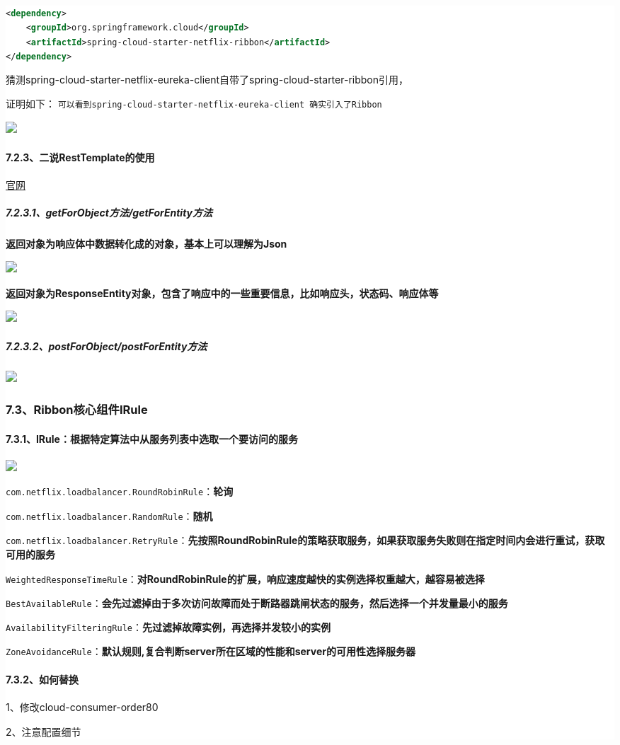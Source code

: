 ~~~xml
<dependency>
    <groupId>org.springframework.cloud</groupId>
    <artifactId>spring-cloud-starter-netflix-ribbon</artifactId>
</dependency>
~~~

猜测spring-cloud-starter-netflix-eureka-client自带了spring-cloud-starter-ribbon引用，

证明如下： `可以看到spring-cloud-starter-netflix-eureka-client 确实引入了Ribbon`

![](https://cdn.jsdelivr.net/gh/cloverfelix/image/image/20211019104718.png)

#### 7.2.3、二说RestTemplate的使用

[官网](https://docs.spring.io/spring-framework/docs/5.2.2.RELEASE/javadoc-api/org/springframework/web/client/RestTemplate.html)

##### 7.2.3.1、getForObject方法/getForEntity方法

**返回对象为响应体中数据转化成的对象，基本上可以理解为Json**

![](https://cdn.jsdelivr.net/gh/cloverfelix/image/image/20211019105055.png)

**返回对象为ResponseEntity对象，包含了响应中的一些重要信息，比如响应头，状态码、响应体等**

![](https://cdn.jsdelivr.net/gh/cloverfelix/image/image/20211019110324.png)

##### 7.2.3.2、postForObject/postForEntity方法

![](https://cdn.jsdelivr.net/gh/cloverfelix/image/image/20211019110504.png)

### 7.3、Ribbon核心组件IRule

#### 7.3.1、IRule：根据特定算法中从服务列表中选取一个要访问的服务

![](https://cdn.jsdelivr.net/gh/cloverfelix/image/image/20211019110952.png)

`com.netflix.loadbalancer.RoundRobinRule`：**轮询**

`com.netflix.loadbalancer.RandomRule`：**随机**

`com.netflix.loadbalancer.RetryRule`：**先按照RoundRobinRule的策略获取服务，如果获取服务失败则在指定时间内会进行重试，获取可用的服务**

`WeightedResponseTimeRule`：**对RoundRobinRule的扩展，响应速度越快的实例选择权重越大，越容易被选择**

`BestAvailableRule`：**会先过滤掉由于多次访问故障而处于断路器跳闸状态的服务，然后选择一个并发量最小的服务**

`AvailabilityFilteringRule`：**先过滤掉故障实例，再选择并发较小的实例**

`ZoneAvoidanceRule`：**默认规则,复合判断server所在区域的性能和server的可用性选择服务器**

#### 7.3.2、如何替换

1、修改cloud-consumer-order80

2、注意配置细节
